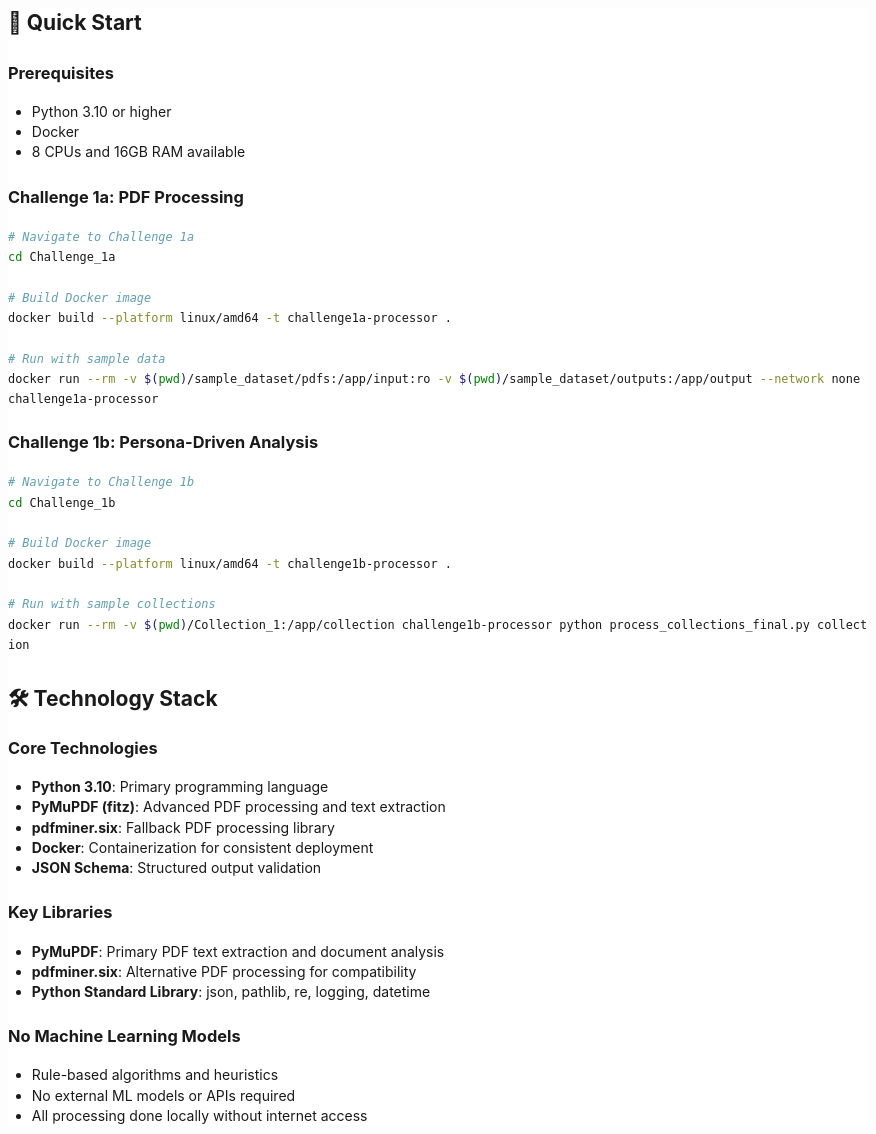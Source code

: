 ## 🚀 Quick Start

### **Prerequisites**
- Python 3.10 or higher
- Docker
- 8 CPUs and 16GB RAM available

### **Challenge 1a: PDF Processing**
```bash
# Navigate to Challenge 1a
cd Challenge_1a

# Build Docker image
docker build --platform linux/amd64 -t challenge1a-processor .

# Run with sample data
docker run --rm -v $(pwd)/sample_dataset/pdfs:/app/input:ro -v $(pwd)/sample_dataset/outputs:/app/output --network none challenge1a-processor
```

### **Challenge 1b: Persona-Driven Analysis**
```bash
# Navigate to Challenge 1b
cd Challenge_1b

# Build Docker image
docker build --platform linux/amd64 -t challenge1b-processor .

# Run with sample collections
docker run --rm -v $(pwd)/Collection_1:/app/collection challenge1b-processor python process_collections_final.py collection
```

## 🛠️ Technology Stack

### **Core Technologies**
- **Python 3.10**: Primary programming language
- **PyMuPDF (fitz)**: Advanced PDF processing and text extraction
- **pdfminer.six**: Fallback PDF processing library
- **Docker**: Containerization for consistent deployment
- **JSON Schema**: Structured output validation

### **Key Libraries**
- **PyMuPDF**: Primary PDF text extraction and document analysis
- **pdfminer.six**: Alternative PDF processing for compatibility
- **Python Standard Library**: json, pathlib, re, logging, datetime

### **No Machine Learning Models**
- Rule-based algorithms and heuristics
- No external ML models or APIs required
- All processing done locally without internet access
